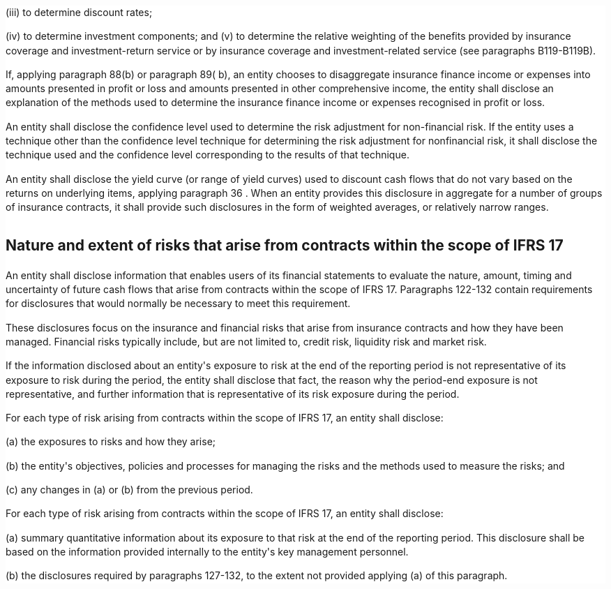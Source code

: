 (iii) to determine discount rates;

(iv) to determine investment components; and
(v) to determine the relative weighting of the benefits provided by insurance coverage and investment-return service or by insurance coverage and investment-related service (see paragraphs B119-B119B).

If, applying paragraph 88(b) or paragraph $89(\mathrm{~b})$, an entity chooses to disaggregate insurance finance income or expenses into amounts presented in profit or loss and amounts presented in other comprehensive income, the entity shall disclose an explanation of the methods used to determine the insurance finance income or expenses recognised in profit or loss.

An entity shall disclose the confidence level used to determine the risk adjustment for non-financial risk. If the entity uses a technique other than the confidence level technique for determining the risk adjustment for nonfinancial risk, it shall disclose the technique used and the confidence level corresponding to the results of that technique.

An entity shall disclose the yield curve (or range of yield curves) used to discount cash flows that do not vary based on the returns on underlying items, applying paragraph 36 . When an entity provides this disclosure in aggregate for a number of groups of insurance contracts, it shall provide such disclosures in the form of weighted averages, or relatively narrow ranges.

## Nature and extent of risks that arise from contracts within the scope of IFRS 17

An entity shall disclose information that enables users of its financial statements to evaluate the nature, amount, timing and uncertainty of future cash flows that arise from contracts within the scope of IFRS 17. Paragraphs 122-132 contain requirements for disclosures that would normally be necessary to meet this requirement.

These disclosures focus on the insurance and financial risks that arise from insurance contracts and how they have been managed. Financial risks typically include, but are not limited to, credit risk, liquidity risk and market risk.

If the information disclosed about an entity's exposure to risk at the end of the reporting period is not representative of its exposure to risk during the period, the entity shall disclose that fact, the reason why the period-end exposure is not representative, and further information that is representative of its risk exposure during the period.

For each type of risk arising from contracts within the scope of IFRS 17, an entity shall disclose:

(a) the exposures to risks and how they arise;

(b) the entity's objectives, policies and processes for managing the risks and the methods used to measure the risks; and

(c) any changes in (a) or (b) from the previous period.

For each type of risk arising from contracts within the scope of IFRS 17, an entity shall disclose:

(a) summary quantitative information about its exposure to that risk at the end of the reporting period. This disclosure shall be based on the information provided internally to the entity's key management personnel.

(b) the disclosures required by paragraphs 127-132, to the extent not provided applying (a) of this paragraph.
